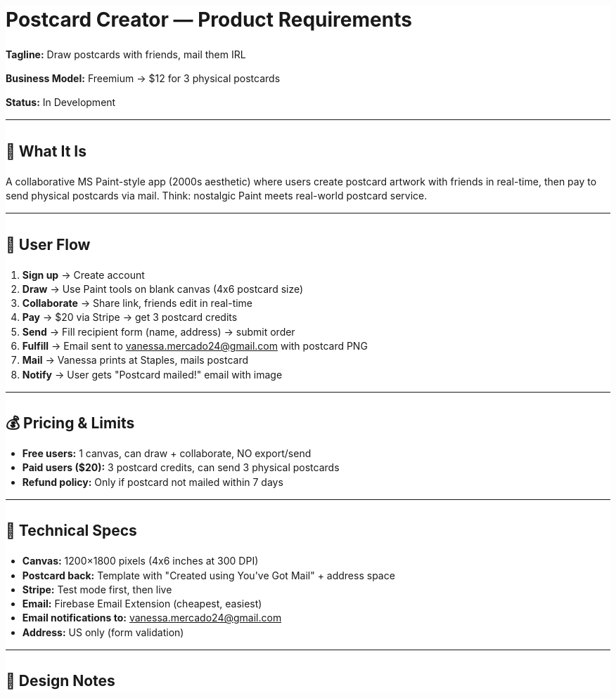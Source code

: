# Postcard Creator — Product Requirements

**Tagline:** Draw postcards with friends, mail them IRL

**Business Model:** Freemium → $12 for 3 physical postcards

**Status:** In Development

---

## 🎯 What It Is

A collaborative MS Paint-style app (2000s aesthetic) where users create postcard artwork with friends in real-time, then pay to send physical postcards via mail. Think: nostalgic Paint meets real-world postcard service.

---

## 👤 User Flow

1. **Sign up** → Create account
2. **Draw** → Use Paint tools on blank canvas (4x6 postcard size)
3. **Collaborate** → Share link, friends edit in real-time
4. **Pay** → $20 via Stripe → get 3 postcard credits
5. **Send** → Fill recipient form (name, address) → submit order
6. **Fulfill** → Email sent to vanessa.mercado24@gmail.com with postcard PNG
7. **Mail** → Vanessa prints at Staples, mails postcard
8. **Notify** → User gets "Postcard mailed!" email with image

---

## 💰 Pricing & Limits

- **Free users:** 1 canvas, can draw + collaborate, NO export/send
- **Paid users ($20):** 3 postcard credits, can send 3 physical postcards
- **Refund policy:** Only if postcard not mailed within 7 days

---

## 📐 Technical Specs

- **Canvas:** 1200×1800 pixels (4x6 inches at 300 DPI)
- **Postcard back:** Template with "Created using You've Got Mail" + address space
- **Stripe:** Test mode first, then live
- **Email:** Firebase Email Extension (cheapest, easiest)
- **Email notifications to:** vanessa.mercado24@gmail.com
- **Address:** US only (form validation)

---

## 🎨 Design Notes
